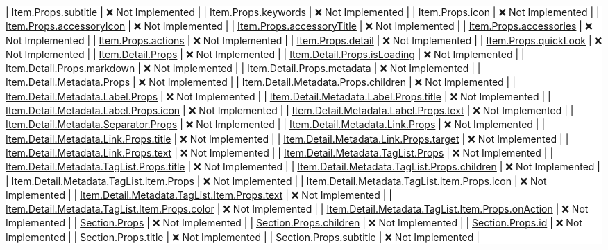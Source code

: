 | [Item.Props.subtitle](https://github.com/BlastLauncher/raycast-api-tracking/blob/main/api-index.d.ts#L6104) | ❌ Not Implemented    |
| [Item.Props.keywords](https://github.com/BlastLauncher/raycast-api-tracking/blob/main/api-index.d.ts#L6104) | ❌ Not Implemented    |
| [Item.Props.icon](https://github.com/BlastLauncher/raycast-api-tracking/blob/main/api-index.d.ts#L6104) | ❌ Not Implemented    |
| [Item.Props.accessoryIcon](https://github.com/BlastLauncher/raycast-api-tracking/blob/main/api-index.d.ts#L6104) | ❌ Not Implemented    |
| [Item.Props.accessoryTitle](https://github.com/BlastLauncher/raycast-api-tracking/blob/main/api-index.d.ts#L6104) | ❌ Not Implemented    |
| [Item.Props.accessories](https://github.com/BlastLauncher/raycast-api-tracking/blob/main/api-index.d.ts#L6104) | ❌ Not Implemented    |
| [Item.Props.actions](https://github.com/BlastLauncher/raycast-api-tracking/blob/main/api-index.d.ts#L6104) | ❌ Not Implemented    |
| [Item.Props.detail](https://github.com/BlastLauncher/raycast-api-tracking/blob/main/api-index.d.ts#L6104) | ❌ Not Implemented    |
| [Item.Props.quickLook](https://github.com/BlastLauncher/raycast-api-tracking/blob/main/api-index.d.ts#L6104) | ❌ Not Implemented    |
| [Item.Detail.Props](https://github.com/BlastLauncher/raycast-api-tracking/blob/main/api-index.d.ts#L6109) | ❌ Not Implemented    |
| [Item.Detail.Props.isLoading](https://github.com/BlastLauncher/raycast-api-tracking/blob/main/api-index.d.ts#L6109) | ❌ Not Implemented    |
| [Item.Detail.Props.markdown](https://github.com/BlastLauncher/raycast-api-tracking/blob/main/api-index.d.ts#L6109) | ❌ Not Implemented    |
| [Item.Detail.Props.metadata](https://github.com/BlastLauncher/raycast-api-tracking/blob/main/api-index.d.ts#L6109) | ❌ Not Implemented    |
| [Item.Detail.Metadata.Props](https://github.com/BlastLauncher/raycast-api-tracking/blob/main/api-index.d.ts#L6114) | ❌ Not Implemented    |
| [Item.Detail.Metadata.Props.children](https://github.com/BlastLauncher/raycast-api-tracking/blob/main/api-index.d.ts#L6114) | ❌ Not Implemented    |
| [Item.Detail.Metadata.Label.Props](https://github.com/BlastLauncher/raycast-api-tracking/blob/main/api-index.d.ts#L6119) | ❌ Not Implemented    |
| [Item.Detail.Metadata.Label.Props.title](https://github.com/BlastLauncher/raycast-api-tracking/blob/main/api-index.d.ts#L6119) | ❌ Not Implemented    |
| [Item.Detail.Metadata.Label.Props.icon](https://github.com/BlastLauncher/raycast-api-tracking/blob/main/api-index.d.ts#L6119) | ❌ Not Implemented    |
| [Item.Detail.Metadata.Label.Props.text](https://github.com/BlastLauncher/raycast-api-tracking/blob/main/api-index.d.ts#L6119) | ❌ Not Implemented    |
| [Item.Detail.Metadata.Separator.Props](https://github.com/BlastLauncher/raycast-api-tracking/blob/main/api-index.d.ts#L6125) | ❌ Not Implemented    |
| [Item.Detail.Metadata.Link.Props](https://github.com/BlastLauncher/raycast-api-tracking/blob/main/api-index.d.ts#L6131) | ❌ Not Implemented    |
| [Item.Detail.Metadata.Link.Props.title](https://github.com/BlastLauncher/raycast-api-tracking/blob/main/api-index.d.ts#L6131) | ❌ Not Implemented    |
| [Item.Detail.Metadata.Link.Props.target](https://github.com/BlastLauncher/raycast-api-tracking/blob/main/api-index.d.ts#L6131) | ❌ Not Implemented    |
| [Item.Detail.Metadata.Link.Props.text](https://github.com/BlastLauncher/raycast-api-tracking/blob/main/api-index.d.ts#L6131) | ❌ Not Implemented    |
| [Item.Detail.Metadata.TagList.Props](https://github.com/BlastLauncher/raycast-api-tracking/blob/main/api-index.d.ts#L6137) | ❌ Not Implemented    |
| [Item.Detail.Metadata.TagList.Props.title](https://github.com/BlastLauncher/raycast-api-tracking/blob/main/api-index.d.ts#L6137) | ❌ Not Implemented    |
| [Item.Detail.Metadata.TagList.Props.children](https://github.com/BlastLauncher/raycast-api-tracking/blob/main/api-index.d.ts#L6137) | ❌ Not Implemented    |
| [Item.Detail.Metadata.TagList.Item.Props](https://github.com/BlastLauncher/raycast-api-tracking/blob/main/api-index.d.ts#L6142) | ❌ Not Implemented    |
| [Item.Detail.Metadata.TagList.Item.Props.icon](https://github.com/BlastLauncher/raycast-api-tracking/blob/main/api-index.d.ts#L6142) | ❌ Not Implemented    |
| [Item.Detail.Metadata.TagList.Item.Props.text](https://github.com/BlastLauncher/raycast-api-tracking/blob/main/api-index.d.ts#L6142) | ❌ Not Implemented    |
| [Item.Detail.Metadata.TagList.Item.Props.color](https://github.com/BlastLauncher/raycast-api-tracking/blob/main/api-index.d.ts#L6142) | ❌ Not Implemented    |
| [Item.Detail.Metadata.TagList.Item.Props.onAction](https://github.com/BlastLauncher/raycast-api-tracking/blob/main/api-index.d.ts#L6142) | ❌ Not Implemented    |
| [Section.Props](https://github.com/BlastLauncher/raycast-api-tracking/blob/main/api-index.d.ts#L6152) | ❌ Not Implemented    |
| [Section.Props.children](https://github.com/BlastLauncher/raycast-api-tracking/blob/main/api-index.d.ts#L6152) | ❌ Not Implemented    |
| [Section.Props.id](https://github.com/BlastLauncher/raycast-api-tracking/blob/main/api-index.d.ts#L6152) | ❌ Not Implemented    |
| [Section.Props.title](https://github.com/BlastLauncher/raycast-api-tracking/blob/main/api-index.d.ts#L6152) | ❌ Not Implemented    |
| [Section.Props.subtitle](https://github.com/BlastLauncher/raycast-api-tracking/blob/main/api-index.d.ts#L6152) | ❌ Not Implemented    |
